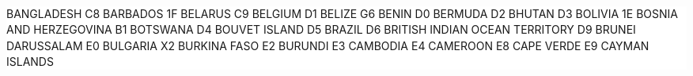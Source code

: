 <td>BANGLADESH</td>
</tr><tr>
<td>C8</td>
<td>BARBADOS</td>
</tr><tr>
<td>1F</td>
<td>BELARUS</td>
</tr><tr>
<td>C9</td>
<td>BELGIUM</td>
</tr><tr>
<td>D1</td>
<td>BELIZE</td>
</tr><tr>
<td>G6</td>
<td>BENIN</td>
</tr><tr>
<td>D0</td>
<td>BERMUDA</td>
</tr><tr>
<td>D2</td>
<td>BHUTAN</td>
</tr><tr>
<td>D3</td>
<td>BOLIVIA</td>
</tr><tr>
<td>1E</td>
<td>BOSNIA AND HERZEGOVINA</td>
</tr><tr>
<td>B1</td>
<td>BOTSWANA</td>
</tr><tr>
<td>D4</td>
<td>BOUVET ISLAND</td>
</tr><tr>
<td>D5</td>
<td>BRAZIL</td>
</tr><tr>
<td>D6</td>
<td>BRITISH INDIAN OCEAN TERRITORY</td>
</tr><tr>
<td>D9</td>
<td>BRUNEI DARUSSALAM</td>
</tr><tr>
<td>E0</td>
<td>BULGARIA</td>
</tr><tr>
<td>X2</td>
<td>BURKINA FASO</td>
</tr><tr>
<td>E2</td>
<td>BURUNDI</td>
</tr><tr>
<td>E3</td>
<td>CAMBODIA</td>
</tr><tr>
<td>E4</td>
<td>CAMEROON</td>
</tr><tr>
<td>E8</td>
<td>CAPE VERDE</td>
</tr><tr>
<td>E9</td>
<td>CAYMAN ISLANDS</td>